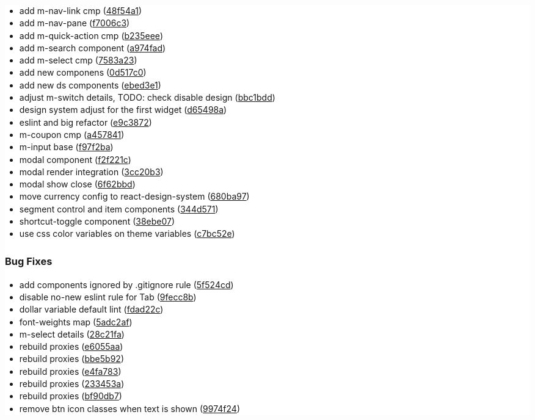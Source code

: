 - add m-nav-link cmp ([48f54a1](https://github.com/modyo-dynamic/modyo-design-system/commit/48f54a1d55fa5052c197f95a1b6f8b48b1b7d0f6))
- add m-nav-pane ([f7006c3](https://github.com/modyo-dynamic/modyo-design-system/commit/f7006c3948de00c9941075d8df83ac87c47fe5b0))
- add m-quick-action cmp ([b235eee](https://github.com/modyo-dynamic/modyo-design-system/commit/b235eeee70a5c238d95d22defb6a6bb60e811853))
- add m-search component ([a974fad](https://github.com/modyo-dynamic/modyo-design-system/commit/a974fade3d89199f4eae96687760340da3a008b2))
- add m-select cmp ([7583a23](https://github.com/modyo-dynamic/modyo-design-system/commit/7583a2317a88797de67011205d8c7536fd1ef9ad))
- add new componens ([0d517c0](https://github.com/modyo-dynamic/modyo-design-system/commit/0d517c06b895580c5a61300d217f007840d18419))
- add new ds components ([ebed3e1](https://github.com/modyo-dynamic/modyo-design-system/commit/ebed3e1a62cab89ac7cb30340444183115cdfe39))
- adjust m-switch details, TODO: check disable design ([bbc1bdd](https://github.com/modyo-dynamic/modyo-design-system/commit/bbc1bddff40f73a9cc6d516613ed90f808769183))
- design system adjust for the first widget ([d65498a](https://github.com/modyo-dynamic/modyo-design-system/commit/d65498a7328ba4a10d41b95b7a1074f84a6d3223))
- eslint and big refactor ([e9c3872](https://github.com/modyo-dynamic/modyo-design-system/commit/e9c38728215a177d24c63d4b014f1d0d58d6c5d2))
- m-coupon cmp ([a457841](https://github.com/modyo-dynamic/modyo-design-system/commit/a457841a3b7d865917385b99d58b7a49ff04ccc8))
- m-input base ([f97f2ba](https://github.com/modyo-dynamic/modyo-design-system/commit/f97f2baa5e644a66823a1cddbb4ad6b3d78e1256))
- modal component ([f2f221c](https://github.com/modyo-dynamic/modyo-design-system/commit/f2f221cc5b51e3baf091fedefb0947381cb04b23))
- modal render integration ([3cc20b3](https://github.com/modyo-dynamic/modyo-design-system/commit/3cc20b3afa7227d72e3a2cc41b31115b8bbf850d))
- modal show close ([6f62bbd](https://github.com/modyo-dynamic/modyo-design-system/commit/6f62bbd52a7da60a535991d42c500a03ee7ae59f))
- move currency config to react-design-system ([680ba97](https://github.com/modyo-dynamic/modyo-design-system/commit/680ba978c4ec46f135d623ec2d95ec725451b7bb))
- segment control and item components ([344d571](https://github.com/modyo-dynamic/modyo-design-system/commit/344d571479242eaff456a068880121b0cb94dfb9))
- shortcut-toggle component ([38ebe07](https://github.com/modyo-dynamic/modyo-design-system/commit/38ebe07f010293abad899758be62657b85808f72))
- use css color variables on theme variables ([c7bc52e](https://github.com/modyo-dynamic/modyo-design-system/commit/c7bc52eb89b6605d59d20310ef31c602e3bce231))

### Bug Fixes

- add components ignored by .gitignore rule ([5f524cd](https://github.com/modyo-dynamic/modyo-design-system/commit/5f524cdcca662517383ee050552213baf04fdcfa))
- disable no-new eslint rule for Tab ([9fecc8b](https://github.com/modyo-dynamic/modyo-design-system/commit/9fecc8b8b7b04d6fb2568fbc01d5a98c332a41e8))
- dollar variable default lint ([fdad22c](https://github.com/modyo-dynamic/modyo-design-system/commit/fdad22c14a18d34c7e17a2ac76c65be433251605))
- font-weights map ([5adc2af](https://github.com/modyo-dynamic/modyo-design-system/commit/5adc2af52bd41a5496985e0d821a3632587b9a5e))
- m-select details ([28c21fa](https://github.com/modyo-dynamic/modyo-design-system/commit/28c21fad5ac05f81d8c38191cb245d4efa5b7ea8))
- rebuild proxies ([e6055aa](https://github.com/modyo-dynamic/modyo-design-system/commit/e6055aa2867f1fbc3f57fd45195af83190391a53))
- rebuild proxies ([bbe5b92](https://github.com/modyo-dynamic/modyo-design-system/commit/bbe5b92f60fd6a8be6cf04e95c81b18f3de7e2a9))
- rebuild proxies ([e4fa783](https://github.com/modyo-dynamic/modyo-design-system/commit/e4fa7836e8aa2d491151753e3ec55b8ef163131b))
- rebuild proxies ([233453a](https://github.com/modyo-dynamic/modyo-design-system/commit/233453abc15cf433faef93ddad8c0b69fd71aa77))
- rebuild proxies ([bf90db7](https://github.com/modyo-dynamic/modyo-design-system/commit/bf90db775ef10483e8f415cce9ae330f93b9c0b7))
- remove btn icon classes when text is shown ([9974f24](https://github.com/modyo-dynamic/modyo-design-system/commit/9974f2446e1dd97c68bc806e035ad25cf60d2a79))